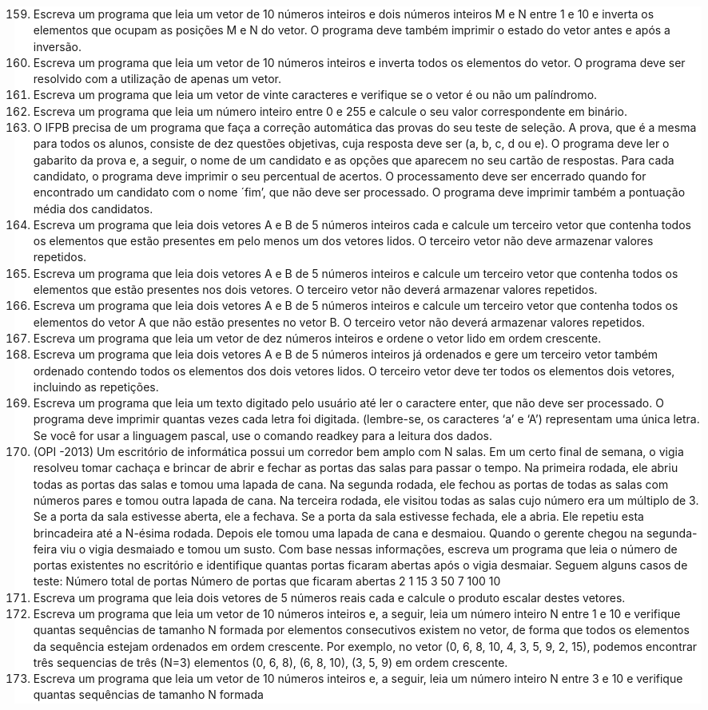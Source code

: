 159. Escreva um programa que leia um vetor de 10 números inteiros e dois números
inteiros M e N entre 1 e 10 e inverta os elementos que ocupam as posições M e N do
vetor. O programa deve também imprimir o estado do vetor antes e após a inversão.
160. Escreva um programa que leia um vetor de 10 números inteiros e inverta todos os
elementos do vetor. O programa deve ser resolvido com a utilização de apenas um
vetor.
161. Escreva um programa que leia um vetor de vinte caracteres e verifique se o vetor é
ou não um palíndromo.
162. Escreva um programa que leia um número inteiro entre 0 e 255 e calcule o seu valor
correspondente em binário.
163. O IFPB precisa de um programa que faça a correção automática das provas do seu
teste de seleção. A prova, que é a mesma para todos os alunos, consiste de dez
questões objetivas, cuja resposta deve ser (a, b, c, d ou e). O programa deve ler o
gabarito da prova e, a seguir, o nome de um candidato e as opções que aparecem no
seu cartão de respostas. Para cada candidato, o programa deve imprimir o seu
percentual de acertos. O processamento deve ser encerrado quando for encontrado
um candidato com o nome ´fim’, que não deve ser processado. O programa deve
imprimir também a pontuação média dos candidatos.
164. Escreva um programa que leia dois vetores A e B de 5 números inteiros cada e calcule
um terceiro vetor que contenha todos os elementos que estão presentes em pelo
menos um dos vetores lidos. O terceiro vetor não deve armazenar valores repetidos.
165. Escreva um programa que leia dois vetores A e B de 5 números inteiros e calcule um
terceiro vetor que contenha todos os elementos que estão presentes nos dois
vetores. O terceiro vetor não deverá armazenar valores repetidos.
166. Escreva um programa que leia dois vetores A e B de 5 números inteiros e calcule um
terceiro vetor que contenha todos os elementos do vetor A que não estão presentes
no vetor B. O terceiro vetor não deverá armazenar valores repetidos.
167. Escreva um programa que leia um vetor de dez números inteiros e ordene o vetor
lido em ordem crescente.
168. Escreva um programa que leia dois vetores A e B de 5 números inteiros já ordenados
e gere um terceiro vetor também ordenado contendo todos os elementos dos dois
vetores lidos. O terceiro vetor deve ter todos os elementos dois vetores, incluindo as
repetições.
169. Escreva um programa que leia um texto digitado pelo usuário até ler o caractere
enter, que não deve ser processado. O programa deve imprimir quantas vezes cada
letra foi digitada. (lembre-se, os caracteres ‘a’ e ‘A’) representam uma única letra. Se
você for usar a linguagem pascal, use o comando readkey para a leitura dos dados.
170. (OPI -2013) Um escritório de informática possui um corredor bem amplo com N salas.
Em um certo final de semana, o vigia resolveu tomar cachaça e brincar de abrir e
fechar as portas das salas para passar o tempo. Na primeira rodada, ele abriu todas
as portas das salas e tomou uma lapada de cana. Na segunda rodada, ele fechou as
portas de todas as salas com números pares e tomou outra lapada de cana. Na
terceira rodada, ele visitou todas as salas cujo número era um múltiplo de 3. Se a
porta da sala estivesse aberta, ele a fechava. Se a porta da sala estivesse fechada, ele
a abria. Ele repetiu esta brincadeira até a N-ésima rodada. Depois ele tomou uma
lapada de cana e desmaiou. Quando o gerente chegou na segunda-feira viu o vigia
desmaiado e tomou um susto. Com base nessas informações, escreva um programa
que leia o número de portas existentes no escritório e identifique quantas portas
ficaram abertas após o vigia desmaiar. Seguem alguns casos de teste:
Número total de portas Número de portas que ficaram abertas
2 1
15 3
50 7
100 10
171. Escreva um programa que leia dois vetores de 5 números reais cada e calcule o
produto escalar destes vetores.
172. Escreva um programa que leia um vetor de 10 números inteiros e, a seguir, leia um
número inteiro N entre 1 e 10 e verifique quantas sequências de tamanho N formada
por elementos consecutivos existem no vetor, de forma que todos os elementos da
sequência estejam ordenados em ordem crescente. Por exemplo, no vetor (0, 6, 8,
10, 4, 3, 5, 9, 2, 15), podemos encontrar três sequencias de três (N=3) elementos (0,
6, 8), (6, 8, 10), (3, 5, 9) em ordem crescente.
173. Escreva um programa que leia um vetor de 10 números inteiros e, a seguir, leia um
número inteiro N entre 3 e 10 e verifique quantas sequências de tamanho N formada